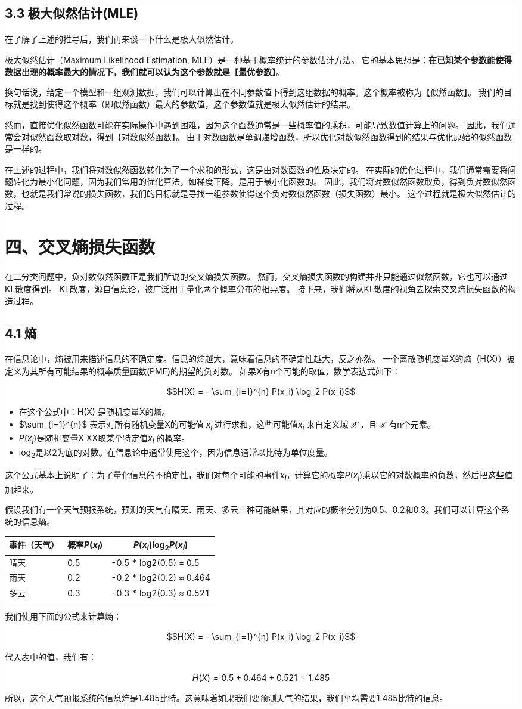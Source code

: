 ## 3.3 极大似然估计(MLE)
在了解了上述的推导后，我们再来谈一下什么是极大似然估计。

极大似然估计（Maximum Likelihood Estimation, MLE）是一种基于概率统计的参数估计方法。
它的基本思想是：**在已知某个参数能使得数据出现的概率最大的情况下，我们就可以认为这个参数就是【最优参数】**。

换句话说，给定一个模型和一组观测数据，我们可以计算出在不同参数值下得到这组数据的概率。这个概率被称为【似然函数】。
我们的目标就是找到使得这个概率（即似然函数）最大的参数值，这个参数值就是极大似然估计的结果。

然而，直接优化似然函数可能在实际操作中遇到困难，因为这个函数通常是一些概率值的乘积，可能导致数值计算上的问题。
因此，我们通常会对似然函数取对数，得到【对数似然函数】。
由于对数函数是单调递增函数，所以优化对数似然函数得到的结果与优化原始的似然函数是一样的。

在上述的过程中，我们将对数似然函数转化为了一个求和的形式，这是由对数函数的性质决定的。
在实际的优化过程中，我们通常需要将问题转化为最小化问题，因为我们常用的优化算法，如梯度下降，是用于最小化函数的。
因此，我们将对数似然函数取负，得到负对数似然函数，也就是我们常说的损失函数，我们的目标就是寻找一组参数使得这个负对数似然函数（损失函数）最小。
这个过程就是极大似然估计的过程。

# 四、交叉熵损失函数
在二分类问题中，负对数似然函数正是我们所说的交叉熵损失函数。
然而，交叉熵损失函数的构建并非只能通过似然函数，它也可以通过KL散度得到。
KL散度，源自信息论，被广泛用于量化两个概率分布的相异度。
接下来，我们将从KL散度的视角去探索交叉熵损失函数的构造过程。

## 4.1 熵
在信息论中，熵被用来描述信息的不确定度。信息的熵越大，意味着信息的不确定性越大，反之亦然。
一个离散随机变量X的熵（H(X)）被定义为其所有可能结果的概率质量函数(PMF)的期望的负对数。
如果X有n个可能的取值，数学表达式如下：
```math
H(X) = - \sum_{i=1}^{n} P(x_i) \log_2 P(x_i)
```
- 在这个公式中：H(X) 是随机变量X的熵。
- $\sum_{i=1}^{n}$ 表示对所有随机变量X的可能值 $x_i$ 进行求和，这些可能值$x_i$ 来自定义域 $\mathcal{X}$ ，且 $\mathcal{X}$ 有n个元素。
- $P(x_i)$是随机变量X XX取某个特定值$x_i$ 的概率。
- $\log_2$是以2为底的对数。在信息论中通常使用这个，因为信息通常以比特为单位度量。

这个公式基本上说明了：为了量化信息的不确定性，我们对每个可能的事件$x_i$，计算它的概率$P(x_i)$乘以它的对数概率的负数，然后把这些值加起来。

假设我们有一个天气预报系统，预测的天气有晴天、雨天、多云三种可能结果，其对应的概率分别为0.5、0.2和0.3。我们可以计算这个系统的信息熵。

| 事件（天气）	 | 概率$P(x_i)$ | $P(x_i) \log_2 P(x_i)$   |
|---------|------------|--------------------------|
| 晴天	     | 0.5	       | -0.5 * log2(0.5) = 0.5   |
| 雨天	     | 0.2	       | -0.2 * log2(0.2) ≈ 0.464 |
| 多云	     | 0.3	       | -0.3 * log2(0.3) ≈ 0.521 |

我们使用下面的公式来计算熵：
```math
H(X) = - \sum_{i=1}^{n} P(x_i) \log_2 P(x_i)
```
代入表中的值，我们有：
```math
H(X) = 0.5 + 0.464 + 0.521 = 1.485
```
所以，这个天气预报系统的信息熵是1.485比特。这意味着如果我们要预测天气的结果，我们平均需要1.485比特的信息。
